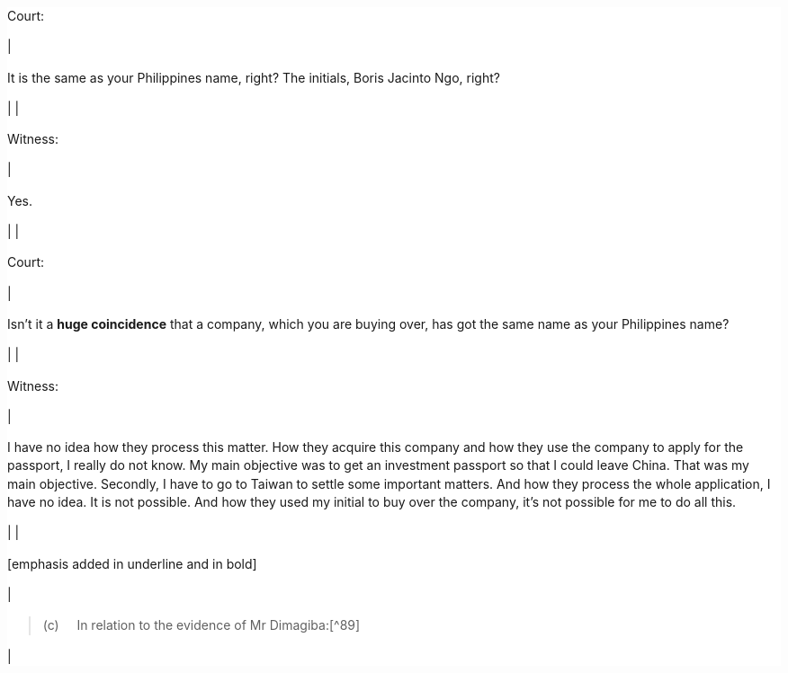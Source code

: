 Court:

 | 

It is the same as your Philippines name, right? The initials, Boris Jacinto Ngo, right?

 |
| 

Witness:

 | 

Yes.

 |
| 

Court:

 | 

Isn’t it a **huge coincidence** that a company, which you are buying over, has got the same name as your Philippines name?

 |
| 

Witness:

 | 

I have no idea how they process this matter. How they acquire this company and how they use the company to apply for the passport, I really do not know. My main objective was to get an investment passport so that I could leave China. That was my main objective. Secondly, I have to go to Taiwan to settle some important matters. And how they process the whole application, I have no idea. It is not possible. And how they used my initial to buy over the company, it’s not possible for me to do all this.

 |
| 

\[emphasis added in underline and in bold\]

 |

  
  

> (c)     In relation to the evidence of Mr Dimagiba:[^89]

>   
| 
